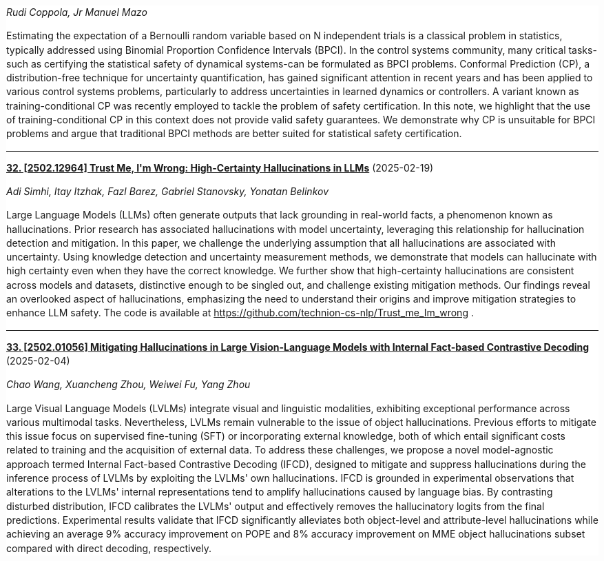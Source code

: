 *Rudi Coppola, Jr Manuel Mazo*

  Estimating the expectation of a Bernoulli random variable based on N
independent trials is a classical problem in statistics, typically addressed
using Binomial Proportion Confidence Intervals (BPCI). In the control systems
community, many critical tasks-such as certifying the statistical safety of
dynamical systems-can be formulated as BPCI problems. Conformal Prediction
(CP), a distribution-free technique for uncertainty quantification, has gained
significant attention in recent years and has been applied to various control
systems problems, particularly to address uncertainties in learned dynamics or
controllers. A variant known as training-conditional CP was recently employed
to tackle the problem of safety certification. In this note, we highlight that
the use of training-conditional CP in this context does not provide valid
safety guarantees. We demonstrate why CP is unsuitable for BPCI problems and
argue that traditional BPCI methods are better suited for statistical safety
certification.


---

**[32. [2502.12964] Trust Me, I'm Wrong: High-Certainty Hallucinations in LLMs](https://arxiv.org/pdf/2502.12964.pdf)** (2025-02-19)

*Adi Simhi, Itay Itzhak, Fazl Barez, Gabriel Stanovsky, Yonatan Belinkov*

  Large Language Models (LLMs) often generate outputs that lack grounding in
real-world facts, a phenomenon known as hallucinations. Prior research has
associated hallucinations with model uncertainty, leveraging this relationship
for hallucination detection and mitigation. In this paper, we challenge the
underlying assumption that all hallucinations are associated with uncertainty.
Using knowledge detection and uncertainty measurement methods, we demonstrate
that models can hallucinate with high certainty even when they have the correct
knowledge. We further show that high-certainty hallucinations are consistent
across models and datasets, distinctive enough to be singled out, and challenge
existing mitigation methods. Our findings reveal an overlooked aspect of
hallucinations, emphasizing the need to understand their origins and improve
mitigation strategies to enhance LLM safety. The code is available at
https://github.com/technion-cs-nlp/Trust_me_Im_wrong .


---

**[33. [2502.01056] Mitigating Hallucinations in Large Vision-Language Models with Internal
  Fact-based Contrastive Decoding](https://arxiv.org/pdf/2502.01056.pdf)** (2025-02-04)

*Chao Wang, Xuancheng Zhou, Weiwei Fu, Yang Zhou*

  Large Visual Language Models (LVLMs) integrate visual and linguistic
modalities, exhibiting exceptional performance across various multimodal tasks.
Nevertheless, LVLMs remain vulnerable to the issue of object hallucinations.
Previous efforts to mitigate this issue focus on supervised fine-tuning (SFT)
or incorporating external knowledge, both of which entail significant costs
related to training and the acquisition of external data. To address these
challenges, we propose a novel model-agnostic approach termed Internal
Fact-based Contrastive Decoding (IFCD), designed to mitigate and suppress
hallucinations during the inference process of LVLMs by exploiting the LVLMs'
own hallucinations. IFCD is grounded in experimental observations that
alterations to the LVLMs' internal representations tend to amplify
hallucinations caused by language bias. By contrasting disturbed distribution,
IFCD calibrates the LVLMs' output and effectively removes the hallucinatory
logits from the final predictions. Experimental results validate that IFCD
significantly alleviates both object-level and attribute-level hallucinations
while achieving an average 9% accuracy improvement on POPE and 8% accuracy
improvement on MME object hallucinations subset compared with direct decoding,
respectively.
